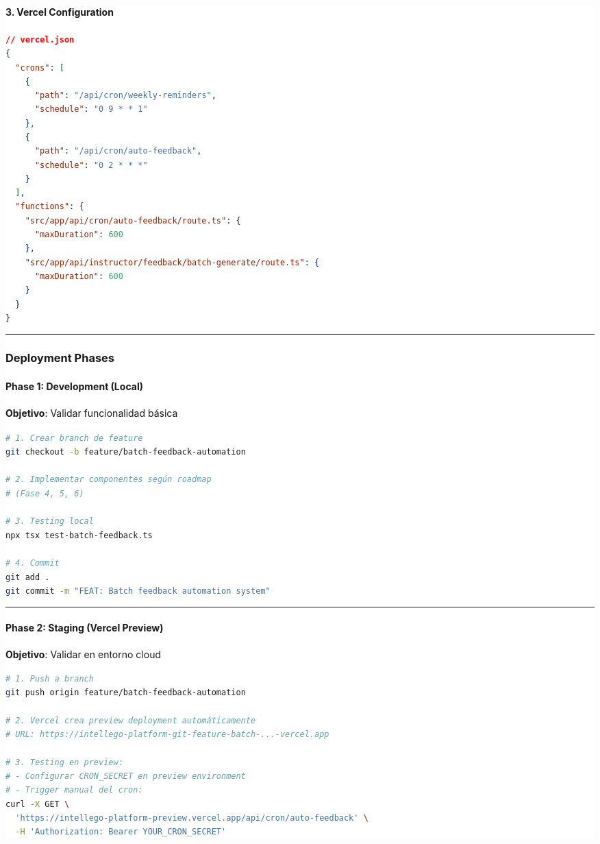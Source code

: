 #### 3. Vercel Configuration
```json
// vercel.json
{
  "crons": [
    {
      "path": "/api/cron/weekly-reminders",
      "schedule": "0 9 * * 1"
    },
    {
      "path": "/api/cron/auto-feedback",
      "schedule": "0 2 * * *"
    }
  ],
  "functions": {
    "src/app/api/cron/auto-feedback/route.ts": {
      "maxDuration": 600
    },
    "src/app/api/instructor/feedback/batch-generate/route.ts": {
      "maxDuration": 600
    }
  }
}
```

---

### Deployment Phases

#### Phase 1: Development (Local)
**Objetivo**: Validar funcionalidad básica

```bash
# 1. Crear branch de feature
git checkout -b feature/batch-feedback-automation

# 2. Implementar componentes según roadmap
# (Fase 4, 5, 6)

# 3. Testing local
npx tsx test-batch-feedback.ts

# 4. Commit
git add .
git commit -m "FEAT: Batch feedback automation system"
```

---

#### Phase 2: Staging (Vercel Preview)
**Objetivo**: Validar en entorno cloud

```bash
# 1. Push a branch
git push origin feature/batch-feedback-automation

# 2. Vercel crea preview deployment automáticamente
# URL: https://intellego-platform-git-feature-batch-...-vercel.app

# 3. Testing en preview:
# - Configurar CRON_SECRET en preview environment
# - Trigger manual del cron:
curl -X GET \
  'https://intellego-platform-preview.vercel.app/api/cron/auto-feedback' \
  -H 'Authorization: Bearer YOUR_CRON_SECRET'
```
